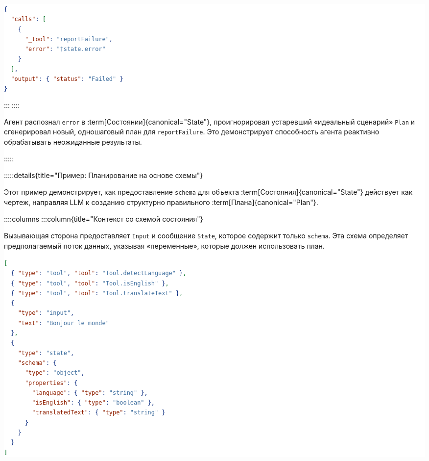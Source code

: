```json
{
  "calls": [
    {
      "_tool": "reportFailure",
      "error": "†state.error"
    }
  ],
  "output": { "status": "Failed" }
}
```

:::
::::

Агент распознал `error` в :term[Состоянии]{canonical="State"}, проигнорировал устаревший «идеальный сценарий» `Plan` и сгенерировал новый, одношаговый план для `reportFailure`. Это демонстрирует способность агента реактивно обрабатывать неожиданные результаты.

:::::

:::::details{title="Пример: Планирование на основе схемы"}

Этот пример демонстрирует, как предоставление `schema` для объекта :term[Состояния]{canonical="State"} действует как чертеж, направляя LLM к созданию структурно правильного :term[Плана]{canonical="Plan"}.

::::columns
:::column{title="Контекст со схемой состояния"}

Вызывающая сторона предоставляет `Input` и сообщение `State`, которое содержит только `schema`. Эта схема определяет предполагаемый поток данных, указывая «переменные», которые должен использовать план.

```json
[
  { "type": "tool", "tool": "Tool.detectLanguage" },
  { "type": "tool", "tool": "Tool.isEnglish" },
  { "type": "tool", "tool": "Tool.translateText" },
  {
    "type": "input",
    "text": "Bonjour le monde"
  },
  {
    "type": "state",
    "schema": {
      "type": "object",
      "properties": {
        "language": { "type": "string" },
        "isEnglish": { "type": "boolean" },
        "translatedText": { "type": "string" }
      }
    }
  }
]
```
